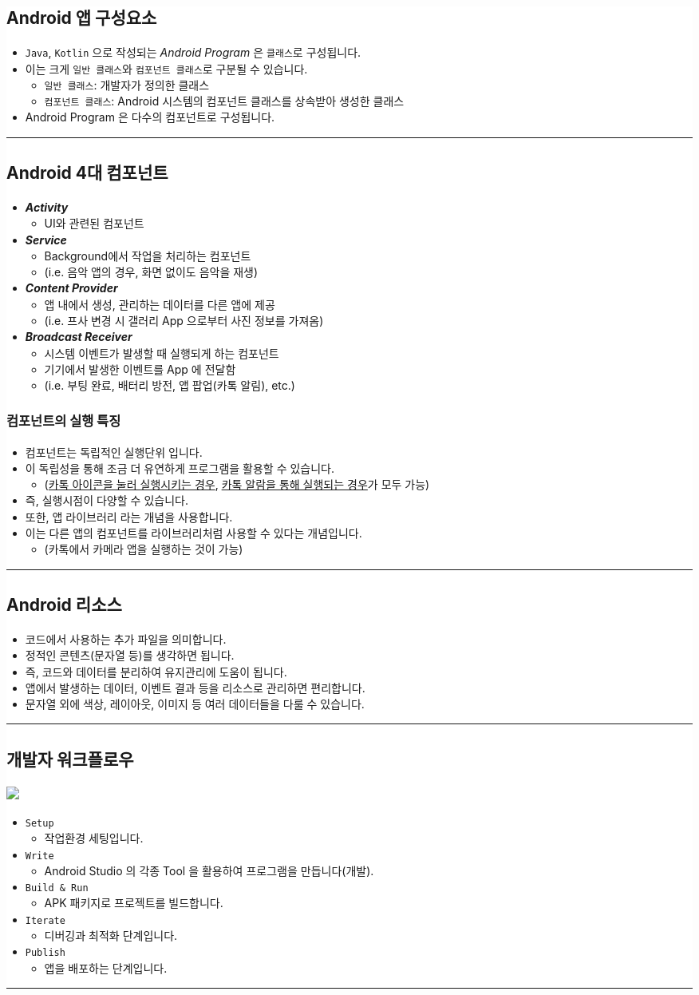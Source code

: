 
## Android 앱 구성요소
- `Java`, `Kotlin` 으로 작성되는 *Android Program* 은 `클래스`로 구성됩니다.
- 이는 크게 `일반 클래스`와 `컴포넌트 클래스`로 구분될 수 있습니다.
  - `일반 클래스`: 개발자가 정의한 클래스
  - `컴포넌트 클래스`: Android 시스템의 컴포넌트 클래스를 상속받아 생성한 클래스
- Android Program 은 다수의 컴포넌트로 구성됩니다.

---

## Android 4대 컴포넌트
- ***Activity***
  - <txtred>UI</txtred>와 관련된 컴포넌트
- ***Service***
  - <txtred>Background</txtred>에서 작업을 처리하는 컴포넌트
  - (i.e. 음악 앱의 경우, 화면 없이도 음악을 재생)
- ***Content Provider***
  - 앱 내에서 생성, 관리하는 <txtred>데이터를 다른 앱에 제공</txtred>
  - (i.e. 프사 변경 시 갤러리 App 으로부터 사진 정보를 가져옴)
- ***Broadcast Receiver***
  - 시스템 이벤트가 발생할 때 실행되게 하는 컴포넌트
  - 기기에서 발생한 이벤트를 App 에 전달함
  - (i.e. 부팅 완료, 배터리 방전, 앱 팝업(카톡 알림), etc.)

### 컴포넌트의 실행 특징
- 컴포넌트는 <txtred>독립적인 실행단위</txtred> 입니다.
- 이 독립성을 통해 조금 더 유연하게 프로그램을 활용할 수 있습니다.
  - (<u>카톡 아이콘을 눌러 실행시키는 경우</u>, <u>카톡 알람을 통해 실행되는 경우</u>가 모두 가능)
- 즉, <txtred>실행시점이 다양</txtred>할 수 있습니다.
- 또한, <txtred>앱 라이브러리</txtred> 라는 개념을 사용합니다.
- 이는 다른 앱의 컴포넌트를 라이브러리처럼 사용할 수 있다는 개념입니다.
  - (카톡에서 카메라 앱을 실행하는 것이 가능)

---

## Android 리소스
- 코드에서 사용하는 추가 파일을 의미합니다.
- 정적인 콘텐츠(문자열 등)를 생각하면 됩니다.
- 즉, <txtred>코드와 데이터를 분리</txtred>하여 유지관리에 도움이 됩니다.
- 앱에서 발생하는 데이터, 이벤트 결과 등을 리소스로 관리하면 편리합니다.
- 문자열 외에 <txtred>색상</txtred>, <txtred>레이아웃</txtred>, <txtred>이미지</txtred> 등 여러 데이터들을 다룰 수 있습니다.

---

## 개발자 워크플로우
<img src="https://developer.android.com/static/studio/images/developer-workflow.png?hl=ko" height="500dp"/>

- `Setup`
  - 작업환경 세팅입니다.
- `Write`
  - Android Studio 의 각종 Tool 을 활용하여 프로그램을 만듭니다(개발).
- `Build & Run`
  - APK 패키지로 프로젝트를 빌드합니다.
- `Iterate`
  - 디버깅과 최적화 단계입니다.
- `Publish`
  - 앱을 배포하는 단계입니다.

---
